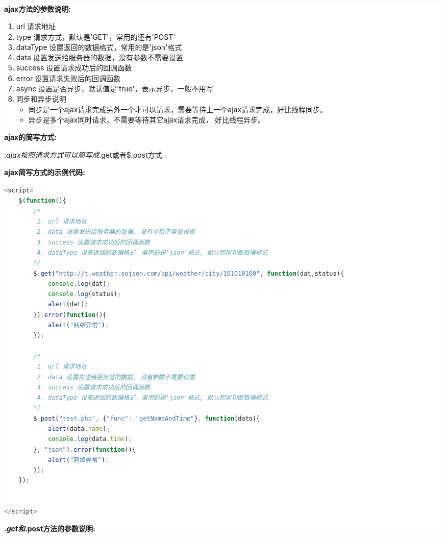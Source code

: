 **ajax方法的参数说明:**

 1. url 请求地址
 2. type 请求方式，默认是'GET'，常用的还有'POST'
3. dataType 设置返回的数据格式，常用的是'json'格式
4. data 设置发送给服务器的数据，没有参数不需要设置
5. success 设置请求成功后的回调函数
6. error 设置请求失败后的回调函数
7. async 设置是否异步，默认值是'true'，表示异步，一般不用写
8. 同步和异步说明
	- 同步是一个ajax请求完成另外一个才可以请求，需要等待上一个ajax请求完成，好比线程同步。 
	- 异步是多个ajax同时请求，不需要等待其它ajax请求完成， 好比线程异步。

**ajax的简写方式:**


$.ajax按照请求方式可以简写成$.get或者$.post方式

**ajax简写方式的示例代码:**

```javascript
<script>
    $(function(){
        /*
         1. url 请求地址
         2. data 设置发送给服务器的数据, 没有参数不需要设置
         3. success 设置请求成功后的回调函数
         4. dataType 设置返回的数据格式，常用的是'json'格式, 默认智能判断数据格式
        */ 
        $.get("http://t.weather.sojson.com/api/weather/city/101010100", function(dat,status){
            console.log(dat);
            console.log(status);
            alert(dat);
        }).error(function(){
            alert("网络异常");
        });

        /*
         1. url 请求地址
         2. data 设置发送给服务器的数据, 没有参数不需要设置
         3. success 设置请求成功后的回调函数
         4. dataType 设置返回的数据格式，常用的是'json'格式, 默认智能判断数据格式
        */ 
        $.post("test.php", {"func": "getNameAndTime"}, function(data){
            alert(data.name); 
            console.log(data.time); 
        }, "json").error(function(){
            alert("网络异常");
        }); 
    });


</script>
```
**$.get和$.post方法的参数说明:**
